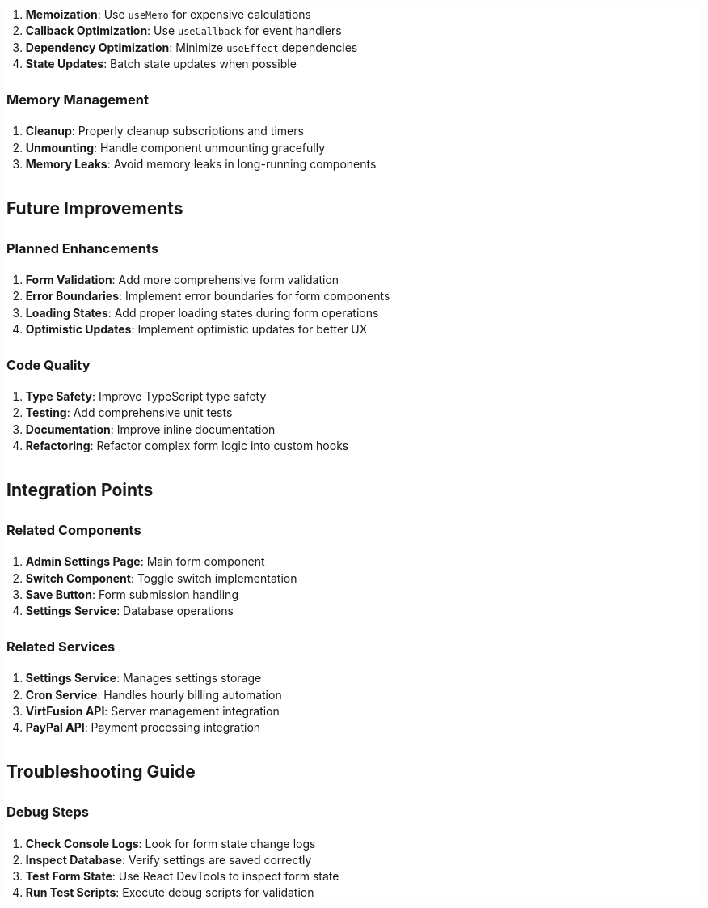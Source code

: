 1. **Memoization**: Use `useMemo` for expensive calculations
2. **Callback Optimization**: Use `useCallback` for event handlers
3. **Dependency Optimization**: Minimize `useEffect` dependencies
4. **State Updates**: Batch state updates when possible

### Memory Management

1. **Cleanup**: Properly cleanup subscriptions and timers
2. **Unmounting**: Handle component unmounting gracefully
3. **Memory Leaks**: Avoid memory leaks in long-running components

## Future Improvements

### Planned Enhancements

1. **Form Validation**: Add more comprehensive form validation
2. **Error Boundaries**: Implement error boundaries for form components
3. **Loading States**: Add proper loading states during form operations
4. **Optimistic Updates**: Implement optimistic updates for better UX

### Code Quality

1. **Type Safety**: Improve TypeScript type safety
2. **Testing**: Add comprehensive unit tests
3. **Documentation**: Improve inline documentation
4. **Refactoring**: Refactor complex form logic into custom hooks

## Integration Points

### Related Components

1. **Admin Settings Page**: Main form component
2. **Switch Component**: Toggle switch implementation
3. **Save Button**: Form submission handling
4. **Settings Service**: Database operations

### Related Services

1. **Settings Service**: Manages settings storage
2. **Cron Service**: Handles hourly billing automation
3. **VirtFusion API**: Server management integration
4. **PayPal API**: Payment processing integration

## Troubleshooting Guide

### Debug Steps

1. **Check Console Logs**: Look for form state change logs
2. **Inspect Database**: Verify settings are saved correctly
3. **Test Form State**: Use React DevTools to inspect form state
4. **Run Test Scripts**: Execute debug scripts for validation
